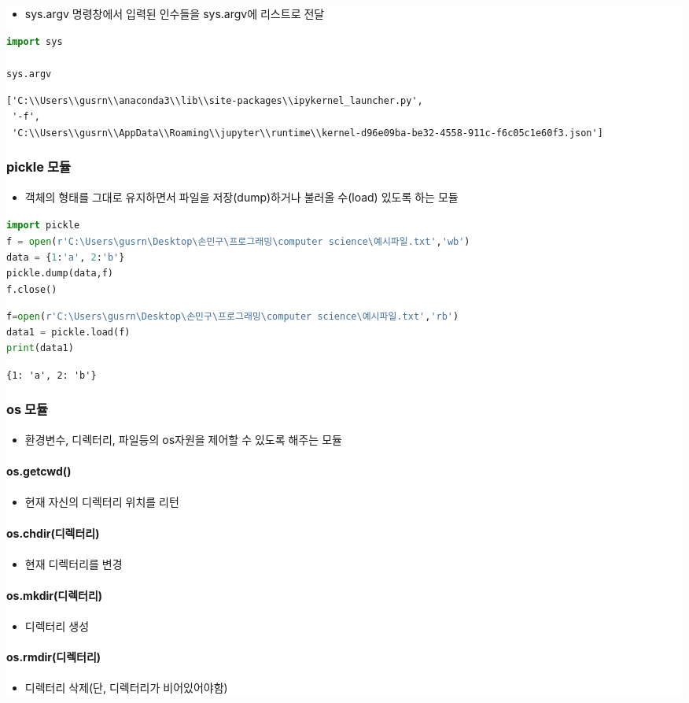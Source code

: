 - sys.argv 명령창에서 입력된 인수들을 sys.argv에 리스트로 전달


```python
import sys

sys.argv
```




    ['C:\\Users\\gusrn\\anaconda3\\lib\\site-packages\\ipykernel_launcher.py',
     '-f',
     'C:\\Users\\gusrn\\AppData\\Roaming\\jupyter\\runtime\\kernel-d96e09ba-be32-4558-911c-f6c05c1e60f3.json']



### pickle 모듈

- 객체의 형태를 그대로 유지하면서 파일을 저장(dump)하거나 불러올 수(load) 있도록 하는 모듈


```python
import pickle
f = open(r'C:\Users\gusrn\Desktop\손민구\프로그래밍\computer science\예시파일.txt','wb')
data = {1:'a', 2:'b'}
pickle.dump(data,f)
f.close()
```


```python
f=open(r'C:\Users\gusrn\Desktop\손민구\프로그래밍\computer science\예시파일.txt','rb')
data1 = pickle.load(f)
print(data1)
```

    {1: 'a', 2: 'b'}


### os 모듈

- 환경변수, 디렉터리, 파일등의 os자원을 제어할 수 있도록 해주는 모듈

#### os.getcwd() 

- 현재 자신의 디렉터리 위치를 리턴

#### os.chdir(디렉터리) 

- 현재 디렉터리를 변경

#### os.mkdir(디렉터리)

- 디렉터리 생성

#### os.rmdir(디렉터리)

- 디렉터리 삭제(단, 디렉터리가 비어있어야함)
